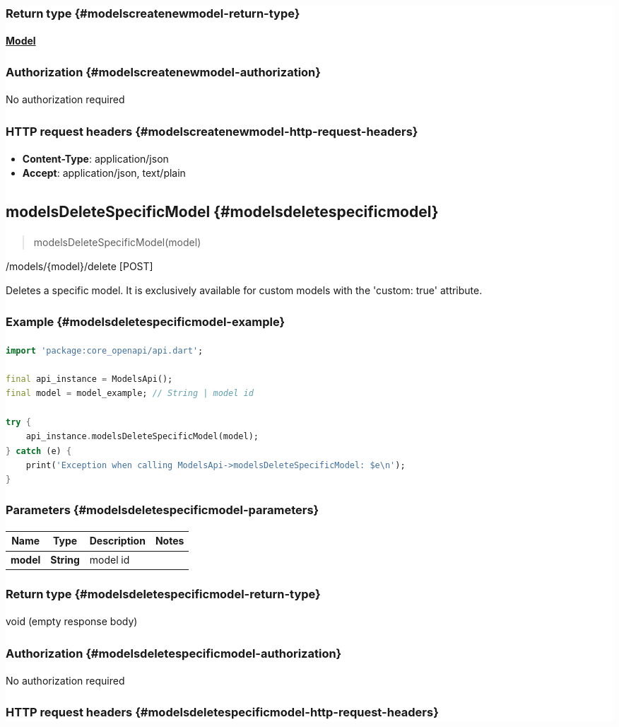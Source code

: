 ### Return type {#modelscreatenewmodel-return-type}

[**Model**](../models/Model)

### Authorization {#modelscreatenewmodel-authorization}

No authorization required

### HTTP request headers {#modelscreatenewmodel-http-request-headers}

 - **Content-Type**: application/json
 - **Accept**: application/json, text/plain

## **modelsDeleteSpecificModel** {#modelsdeletespecificmodel}
> modelsDeleteSpecificModel(model)

/models/\{model\}/delete [POST]

Deletes a specific model. It is exclusively available for custom models with the 'custom: true' attribute.

### Example {#modelsdeletespecificmodel-example}
```dart
import 'package:core_openapi/api.dart';

final api_instance = ModelsApi();
final model = model_example; // String | model id

try {
    api_instance.modelsDeleteSpecificModel(model);
} catch (e) {
    print('Exception when calling ModelsApi->modelsDeleteSpecificModel: $e\n');
}
```

### Parameters {#modelsdeletespecificmodel-parameters}

Name | Type | Description  | Notes
------------- | ------------- | ------------- | -------------
 **model** | **String** | model id | 

### Return type {#modelsdeletespecificmodel-return-type}

void (empty response body)

### Authorization {#modelsdeletespecificmodel-authorization}

No authorization required

### HTTP request headers {#modelsdeletespecificmodel-http-request-headers}
